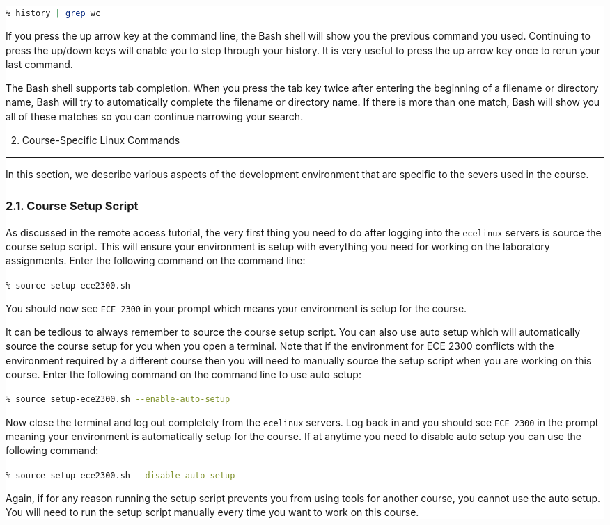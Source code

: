 ```bash
% history | grep wc
```

If you press the up arrow key at the command line, the Bash shell will
show you the previous command you used. Continuing to press the up/down
keys will enable you to step through your history. It is very useful to
press the up arrow key once to rerun your last command.

The Bash shell supports tab completion. When you press the tab key twice
after entering the beginning of a filename or directory name, Bash will
try to automatically complete the filename or directory name. If there is
more than one match, Bash will show you all of these matches so you can
continue narrowing your search.

2. Course-Specific Linux Commands
--------------------------------------------------------------------------

In this section, we describe various aspects of the development
environment that are specific to the severs used in the course.

### 2.1. Course Setup Script

As discussed in the remote access tutorial, the very first thing you need
to do after logging into the `ecelinux` servers is source the course
setup script. This will ensure your environment is setup with everything
you need for working on the laboratory assignments. Enter the following
command on the command line:

```bash
% source setup-ece2300.sh
```

You should now see `ECE 2300` in your prompt which means your environment
is setup for the course.

It can be tedious to always remember to source the course setup script.
You can also use auto setup which will automatically source the course
setup for you when you open a terminal. Note that if the environment for
ECE 2300 conflicts with the environment required by a different course
then you will need to manually source the setup script when you are
working on this course. Enter the following command on the command line
to use auto setup:

```bash
% source setup-ece2300.sh --enable-auto-setup
```

Now close the terminal and log out completely from the `ecelinux`
servers. Log back in and you should see `ECE 2300` in the prompt meaning
your environment is automatically setup for the course. If at anytime you
need to disable auto setup you can use the following command:

```bash
% source setup-ece2300.sh --disable-auto-setup
```

Again, if for any reason running the setup script prevents you from using
tools for another course, you cannot use the auto setup. You will need to
run the setup script manually every time you want to work on this course.

